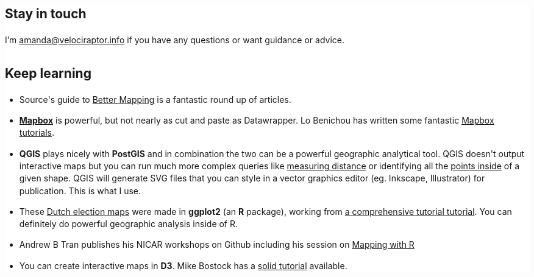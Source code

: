 ## Stay in touch
I’m amanda@velociraptor.info if you have any questions or want guidance or advice.

## Keep learning

* Source's guide to [Better Mapping](https://source.opennews.org/guides/better-mapping/) is a fantastic round up of articles.

* **[Mapbox](https://www.mapbox.com/)** is powerful, but not nearly as cut and paste as Datawrapper. Lo Benichou has written some fantastic [Mapbox tutorials](https://www.mapbox.com/help/tutorials/).

* **QGIS** plays nicely with **PostGIS** and in combination the two can be a powerful geographic analytical tool. QGIS doesn't output interactive maps but you can run much more complex queries like [measuring distance](https://postgis.net/docs/ST_Distance.html) or identifying all the [points inside](https://postgis.net/docs/ST_Within.html) of a given shape. QGIS will generate SVG files that you can style in a vector graphics editor (eg. Inkscape, Illustrator) for publication. This is what I use.

* These [Dutch election maps](https://multimedia.tijd.be/2018/verkiezingen2018/) were made in **ggplot2** (an **R** package), working from [a comprehensive tutorial tutorial](https://timogrossenbacher.ch/2016/12/beautiful-thematic-maps-with-ggplot2-only/#more-intuitive-legend). You can definitely do powerful geographic analysis inside of R.

* Andrew B Tran publishes his NICAR workshops on Github including his session on [Mapping with R](https://github.com/andrewbtran/NICAR/tree/master/2019)

* You can create interactive maps in **D3**. Mike Bostock has a [solid tutorial](https://medium.com/@mbostock/command-line-cartography-part-1-897aa8f8ca2c) available.
